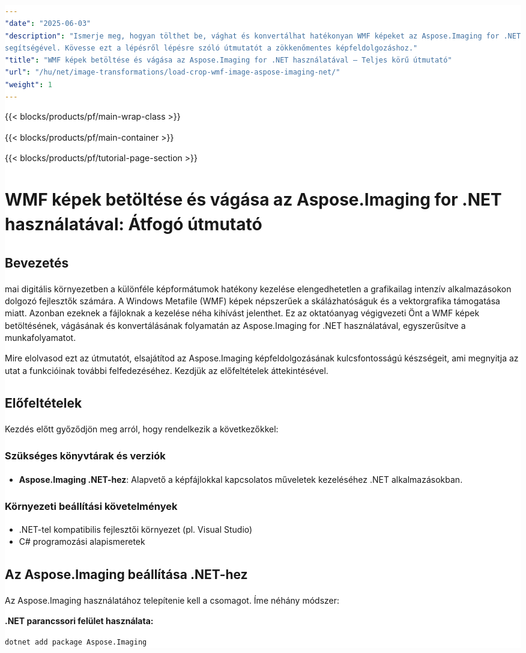 ```yaml
---
"date": "2025-06-03"
"description": "Ismerje meg, hogyan tölthet be, vághat és konvertálhat hatékonyan WMF képeket az Aspose.Imaging for .NET segítségével. Kövesse ezt a lépésről lépésre szóló útmutatót a zökkenőmentes képfeldolgozáshoz."
"title": "WMF képek betöltése és vágása az Aspose.Imaging for .NET használatával – Teljes körű útmutató"
"url": "/hu/net/image-transformations/load-crop-wmf-image-aspose-imaging-net/"
"weight": 1
---
```


{{< blocks/products/pf/main-wrap-class >}}

{{< blocks/products/pf/main-container >}}

{{< blocks/products/pf/tutorial-page-section >}}
# WMF képek betöltése és vágása az Aspose.Imaging for .NET használatával: Átfogó útmutató

## Bevezetés

mai digitális környezetben a különféle képformátumok hatékony kezelése elengedhetetlen a grafikailag intenzív alkalmazásokon dolgozó fejlesztők számára. A Windows Metafile (WMF) képek népszerűek a skálázhatóságuk és a vektorgrafika támogatása miatt. Azonban ezeknek a fájloknak a kezelése néha kihívást jelenthet. Ez az oktatóanyag végigvezeti Önt a WMF képek betöltésének, vágásának és konvertálásának folyamatán az Aspose.Imaging for .NET használatával, egyszerűsítve a munkafolyamatot.

Mire elolvasod ezt az útmutatót, elsajátítod az Aspose.Imaging képfeldolgozásának kulcsfontosságú készségeit, ami megnyitja az utat a funkcióinak további felfedezéséhez. Kezdjük az előfeltételek áttekintésével.

## Előfeltételek

Kezdés előtt győződjön meg arról, hogy rendelkezik a következőkkel:

### Szükséges könyvtárak és verziók
- **Aspose.Imaging .NET-hez**: Alapvető a képfájlokkal kapcsolatos műveletek kezeléséhez .NET alkalmazásokban.

### Környezeti beállítási követelmények
- .NET-tel kompatibilis fejlesztői környezet (pl. Visual Studio)
- C# programozási alapismeretek

## Az Aspose.Imaging beállítása .NET-hez

Az Aspose.Imaging használatához telepítenie kell a csomagot. Íme néhány módszer:

**.NET parancssori felület használata:**
```bash
dotnet add package Aspose.Imaging
```
